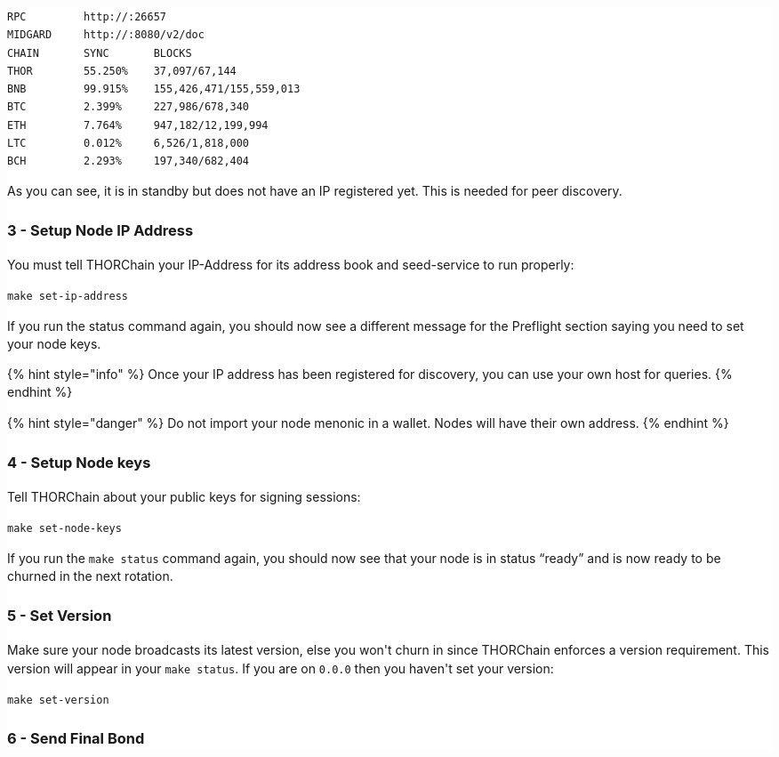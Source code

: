 ```
RPC         http://:26657
MIDGARD     http://:8080/v2/doc
CHAIN       SYNC       BLOCKS
THOR        55.250%    37,097/67,144
BNB         99.915%    155,426,471/155,559,013
BTC         2.399%     227,986/678,340
ETH         7.764%     947,182/12,199,994
LTC         0.012%     6,526/1,818,000
BCH         2.293%     197,340/682,404
```

As you can see, it is in standby but does not have an IP registered yet. This is needed for peer discovery.

### 3 - Setup Node IP Address

You must tell THORChain your IP-Address for its address book and seed-service to run properly:

```
make set-ip-address
```

If you run the status command again, you should now see a different message for the Preflight section saying you need to set your node keys.

{% hint style="info" %}
Once your IP address has been registered for discovery, you can use your own host for queries.
{% endhint %}

{% hint style="danger" %}
Do not import your node menonic in a wallet. Nodes will have their own address.
{% endhint %}

### 4 - Setup Node keys

Tell THORChain about your public keys for signing sessions:

```
make set-node-keys
```

If you run the `make status` command again, you should now see that your node is in status “ready” and is now ready to be churned in the next rotation.

### 5 - Set Version

Make sure your node broadcasts its latest version, else you won't churn in since THORChain enforces a version requirement. This version will appear in your `make status`. If you are on `0.0.0` then you haven't set your version:

```
make set-version
```

### 6 - Send Final Bond
